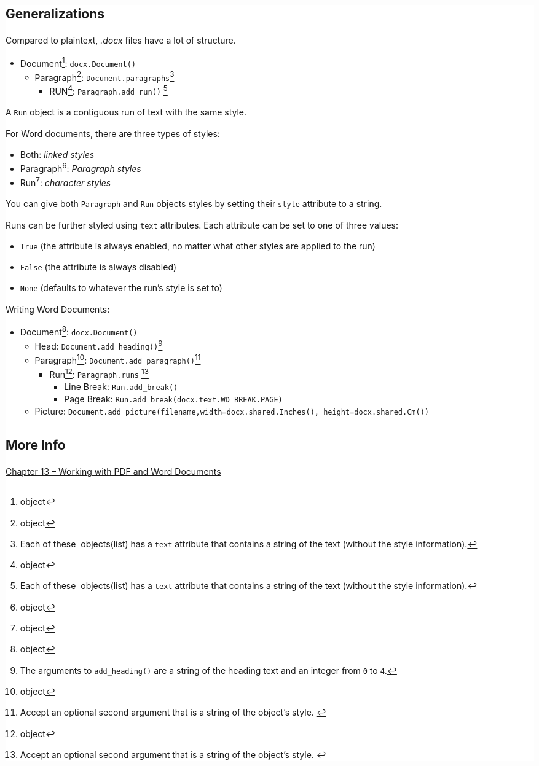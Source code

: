 ## Generalizations

Compared to plaintext, *.docx* files have a lot of structure. 

* Document[^1]: `docx.Document()`
  * Paragraph[^1]: `Document.paragraphs`[^2]
    * RUN[^1]: `Paragraph.add_run()` [^2]

A `Run` object is a contiguous run of text with the same style.

For Word documents, there are three types of styles:

* Both:  *linked styles*
* Paragraph[^1]: *Paragraph styles*
* Run[^1]:  *character styles*

You can give both `Paragraph` and `Run` objects styles by setting their `style` attribute to a string. 

Runs can be further styled using `text` attributes. Each attribute can be set to one of three values: 

* `True` (the attribute is always enabled, no matter what other styles are applied to the run)

* `False` (the attribute is always disabled)

* `None` (defaults to whatever the run’s style is set to)

Writing Word Documents:

* Document[^1]: `docx.Document()`
  * Head: `Document.add_heading()`[^4]
  - Paragraph[^1]:  `Document.add_paragraph()`[^3]
    - Run[^1]: `Paragraph.runs` [^3]
      * Line Break: `Run.add_break()`
      * Page Break: `Run.add_break(docx.text.WD_BREAK.PAGE)`
  * Picture: `Document.add_picture(filename,width=docx.shared.Inches(), height=docx.shared.Cm())`

## More Info

[Chapter 13 – Working with PDF and Word Documents](https://automatetheboringstuff.com/chapter13/)

[^1]: object
[^2]: Each of these  objects(list) has a `text` attribute that contains a string of the text  (without the style information).
[^3]: Accept an optional second argument that is a string of the object’s style. 
[^4]: The arguments to `add_heading()` are a string of the heading text and an integer from `0` to `4`.

